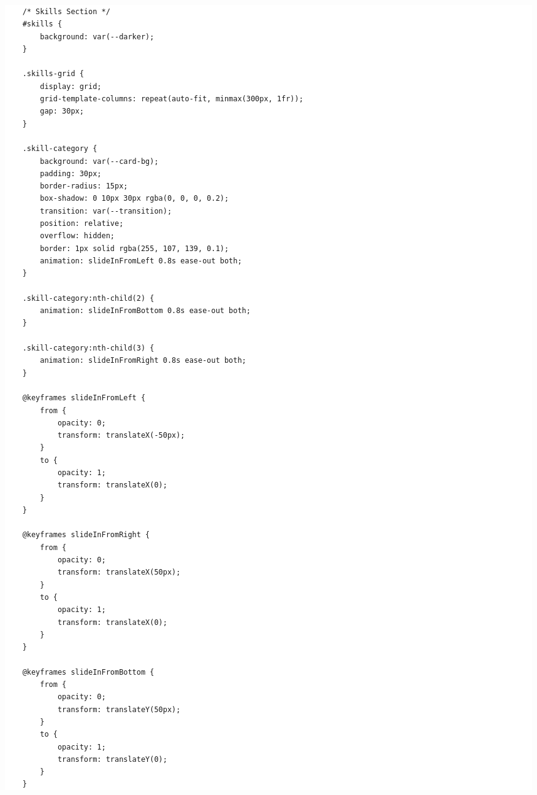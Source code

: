         /* Skills Section */
        #skills {
            background: var(--darker);
        }

        .skills-grid {
            display: grid;
            grid-template-columns: repeat(auto-fit, minmax(300px, 1fr));
            gap: 30px;
        }

        .skill-category {
            background: var(--card-bg);
            padding: 30px;
            border-radius: 15px;
            box-shadow: 0 10px 30px rgba(0, 0, 0, 0.2);
            transition: var(--transition);
            position: relative;
            overflow: hidden;
            border: 1px solid rgba(255, 107, 139, 0.1);
            animation: slideInFromLeft 0.8s ease-out both;
        }

        .skill-category:nth-child(2) {
            animation: slideInFromBottom 0.8s ease-out both;
        }

        .skill-category:nth-child(3) {
            animation: slideInFromRight 0.8s ease-out both;
        }

        @keyframes slideInFromLeft {
            from {
                opacity: 0;
                transform: translateX(-50px);
            }
            to {
                opacity: 1;
                transform: translateX(0);
            }
        }

        @keyframes slideInFromRight {
            from {
                opacity: 0;
                transform: translateX(50px);
            }
            to {
                opacity: 1;
                transform: translateX(0);
            }
        }

        @keyframes slideInFromBottom {
            from {
                opacity: 0;
                transform: translateY(50px);
            }
            to {
                opacity: 1;
                transform: translateY(0);
            }
        }

